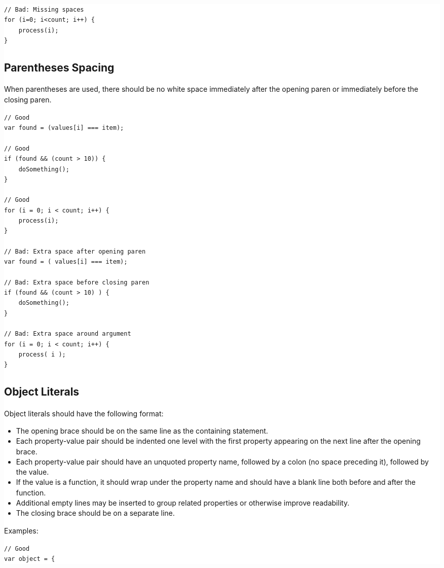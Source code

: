     // Bad: Missing spaces
    for (i=0; i<count; i++) {
        process(i);
    }

## Parentheses Spacing

When parentheses are used, there should be no white space immediately after the opening paren or immediately before the closing paren.

    // Good
    var found = (values[i] === item);

    // Good
    if (found && (count > 10)) {
        doSomething();
    }

    // Good
    for (i = 0; i < count; i++) {
        process(i);
    }

    // Bad: Extra space after opening paren
    var found = ( values[i] === item);

    // Bad: Extra space before closing paren
    if (found && (count > 10) ) {
        doSomething();
    }

    // Bad: Extra space around argument
    for (i = 0; i < count; i++) {
        process( i );
    }

## Object Literals

Object literals should have the following format:

* The opening brace should be on the same line as the containing statement.
* Each property-value pair should be indented one level with the first property appearing on the next line after the opening brace.
* Each property-value pair should have an unquoted property name, followed by a colon (no space preceding it), followed by the value.
* If the value is a function, it should wrap under the property name and should have a blank line both before and after the function.
* Additional empty lines may be inserted to group related properties or otherwise improve readability.
* The closing brace should be on a separate line.

Examples:

    // Good
    var object = {
